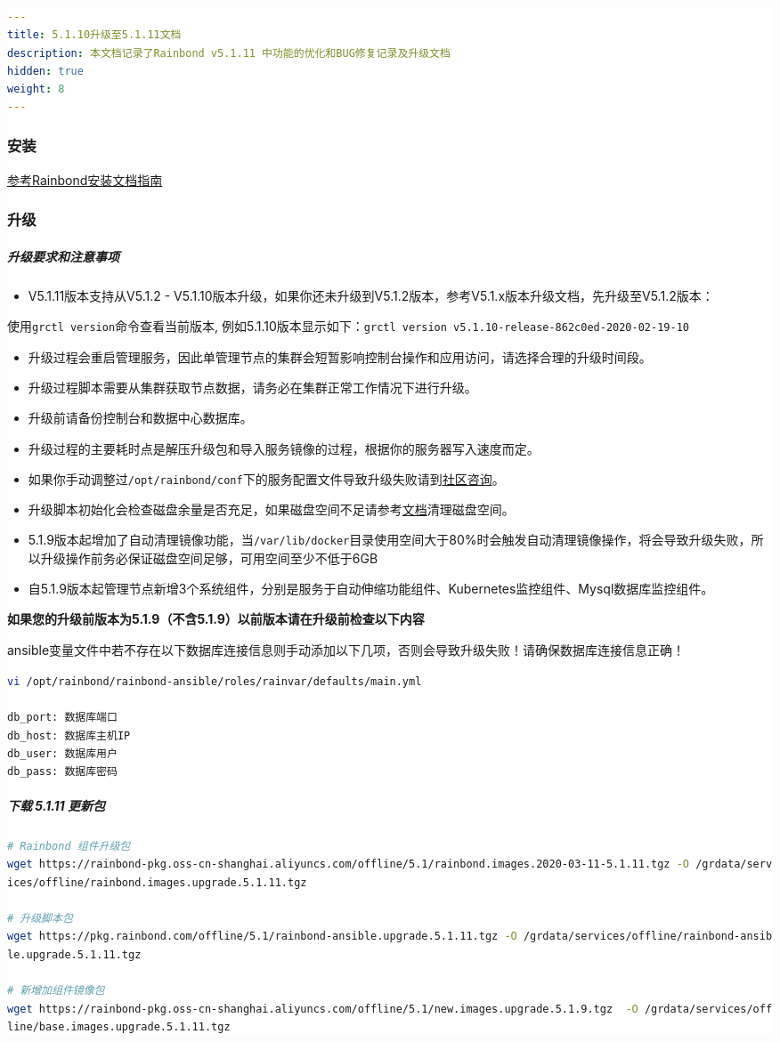 ```yaml
---
title: 5.1.10升级至5.1.11文档
description: 本文档记录了Rainbond v5.1.11 中功能的优化和BUG修复记录及升级文档
hidden: true
weight: 8
---
```


### 安装

[参考Rainbond安装文档指南](../quick-start/rainbond_install/)

### 升级

##### 升级要求和注意事项

- V5.1.11版本支持从V5.1.2 - V5.1.10版本升级，如果你还未升级到V5.1.2版本，参考V5.1.x版本升级文档，先升级至V5.1.2版本：

 使用`grctl version`命令查看当前版本, 例如5.1.10版本显示如下：`grctl version v5.1.10-release-862c0ed-2020-02-19-10`  

- 升级过程会重启管理服务，因此单管理节点的集群会短暂影响控制台操作和应用访问，请选择合理的升级时间段。

- 升级过程脚本需要从集群获取节点数据，请务必在集群正常工作情况下进行升级。

- 升级前请备份控制台和数据中心数据库。

- 升级过程的主要耗时点是解压升级包和导入服务镜像的过程，根据你的服务器写入速度而定。

- 如果你手动调整过`/opt/rainbond/conf`下的服务配置文件导致升级失败请到[社区咨询](https://t.goodrain.com/)。

- 升级脚本初始化会检查磁盘余量是否充足，如果磁盘空间不足请参考[文档](https://t.goodrain.com/t/topic/1317)清理磁盘空间。

- 5.1.9版本起增加了自动清理镜像功能，当`/var/lib/docker`目录使用空间大于80%时会触发自动清理镜像操作，将会导致升级失败，所以升级操作前务必保证磁盘空间足够，可用空间至少不低于6GB

- 自5.1.9版本起管理节点新增3个系统组件，分别是服务于自动伸缩功能组件、Kubernetes监控组件、Mysql数据库监控组件。

**如果您的升级前版本为5.1.9（不含5.1.9）以前版本请在升级前检查以下内容**

ansible变量文件中若不存在以下数据库连接信息则手动添加以下几项，否则会导致升级失败！请确保数据库连接信息正确！

```bash
vi /opt/rainbond/rainbond-ansible/roles/rainvar/defaults/main.yml

db_port: 数据库端口
db_host: 数据库主机IP
db_user: 数据库用户 
db_pass: 数据库密码
```


##### 下载 5.1.11 更新包

```bash
# Rainbond 组件升级包
wget https://rainbond-pkg.oss-cn-shanghai.aliyuncs.com/offline/5.1/rainbond.images.2020-03-11-5.1.11.tgz -O /grdata/services/offline/rainbond.images.upgrade.5.1.11.tgz

# 升级脚本包
wget https://pkg.rainbond.com/offline/5.1/rainbond-ansible.upgrade.5.1.11.tgz -O /grdata/services/offline/rainbond-ansible.upgrade.5.1.11.tgz

# 新增加组件镜像包
wget https://rainbond-pkg.oss-cn-shanghai.aliyuncs.com/offline/5.1/new.images.upgrade.5.1.9.tgz  -O /grdata/services/offline/base.images.upgrade.5.1.11.tgz
```
